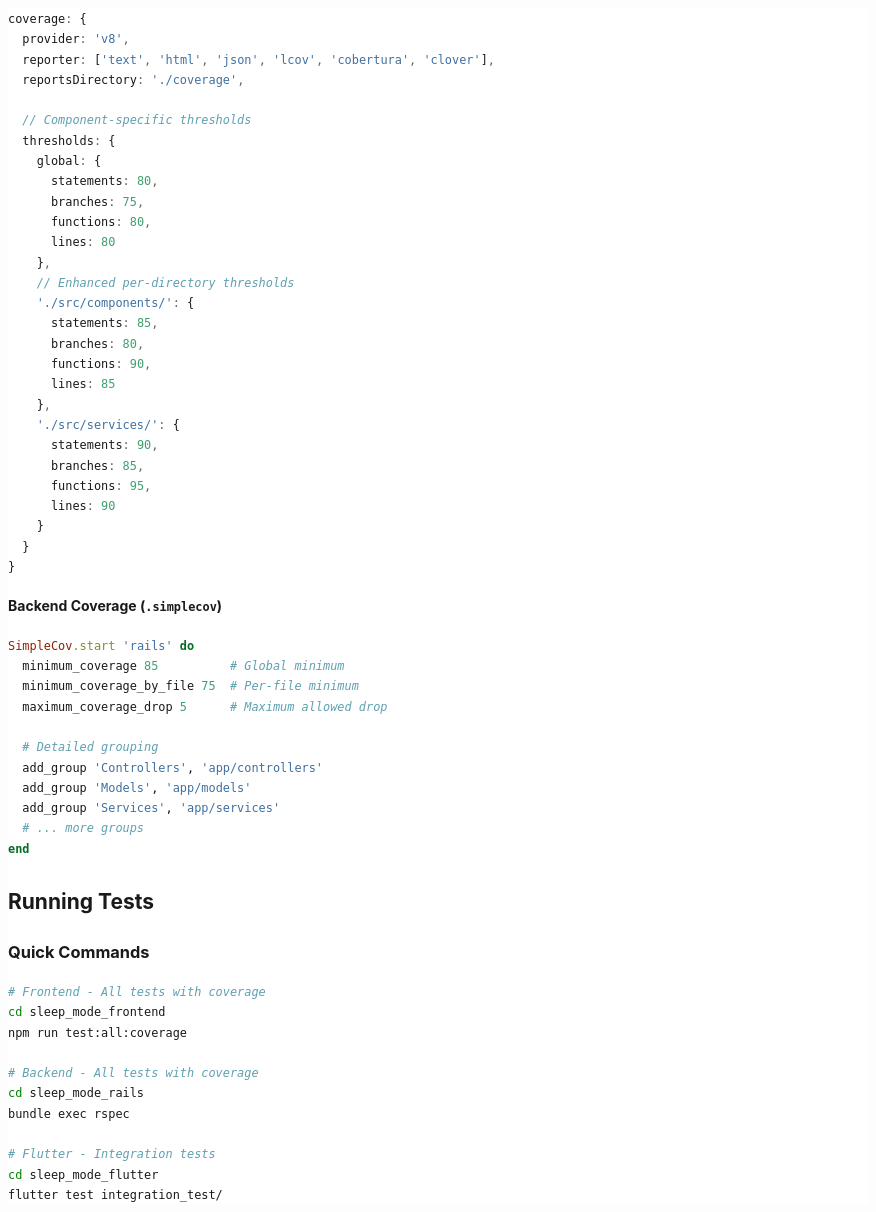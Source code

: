 ```typescript
coverage: {
  provider: 'v8',
  reporter: ['text', 'html', 'json', 'lcov', 'cobertura', 'clover'],
  reportsDirectory: './coverage',
  
  // Component-specific thresholds
  thresholds: {
    global: {
      statements: 80,
      branches: 75,
      functions: 80,
      lines: 80
    },
    // Enhanced per-directory thresholds
    './src/components/': {
      statements: 85,
      branches: 80,
      functions: 90,
      lines: 85
    },
    './src/services/': {
      statements: 90,
      branches: 85,
      functions: 95,
      lines: 90
    }
  }
}
```

#### Backend Coverage (`.simplecov`)

```ruby
SimpleCov.start 'rails' do
  minimum_coverage 85          # Global minimum
  minimum_coverage_by_file 75  # Per-file minimum
  maximum_coverage_drop 5      # Maximum allowed drop
  
  # Detailed grouping
  add_group 'Controllers', 'app/controllers'
  add_group 'Models', 'app/models' 
  add_group 'Services', 'app/services'
  # ... more groups
end
```

## Running Tests

### Quick Commands

```bash
# Frontend - All tests with coverage
cd sleep_mode_frontend
npm run test:all:coverage

# Backend - All tests with coverage  
cd sleep_mode_rails
bundle exec rspec

# Flutter - Integration tests
cd sleep_mode_flutter
flutter test integration_test/
```
